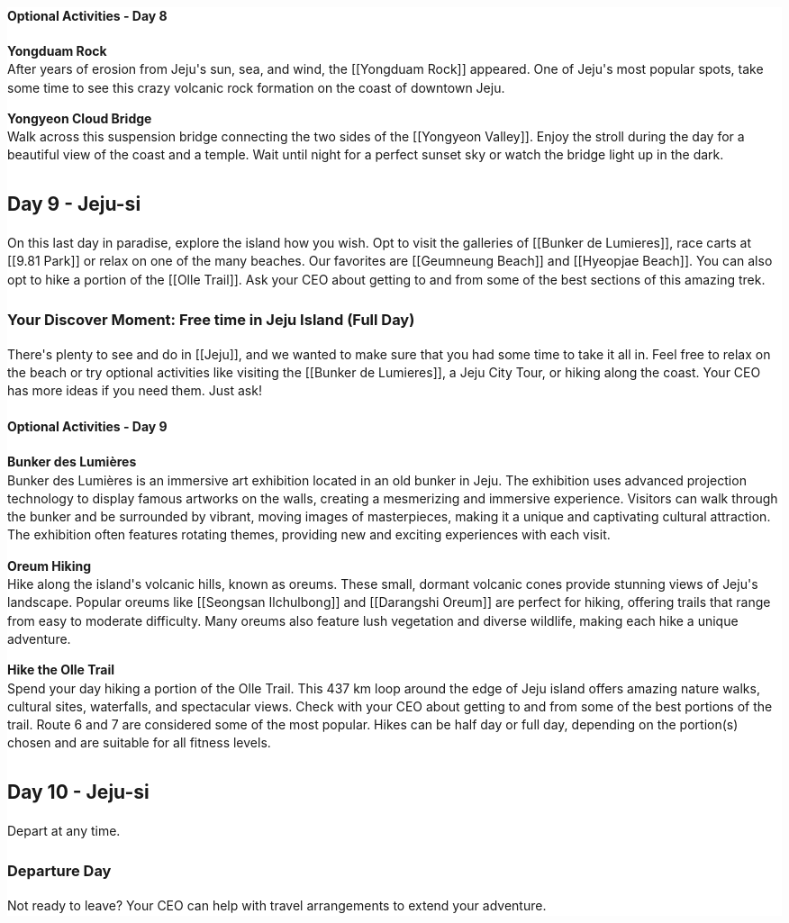 #### Optional Activities - Day 8

**Yongduam Rock**  
After years of erosion from Jeju's sun, sea, and wind, the [[Yongduam Rock]] appeared. One of Jeju's most popular spots, take some time to see this crazy volcanic rock formation on the coast of downtown Jeju.

**Yongyeon Cloud Bridge**  
Walk across this suspension bridge connecting the two sides of the [[Yongyeon Valley]]. Enjoy the stroll during the day for a beautiful view of the coast and a temple. Wait until night for a perfect sunset sky or watch the bridge light up in the dark.

## Day 9 - Jeju-si

On this last day in paradise, explore the island how you wish. Opt to visit the galleries of [[Bunker de Lumieres]], race carts at [[9.81 Park]] or relax on one of the many beaches. Our favorites are [[Geumneung Beach]] and [[Hyeopjae Beach]]. You can also opt to hike a portion of the [[Olle Trail]]. Ask your CEO about getting to and from some of the best sections of this amazing trek.

### Your Discover Moment: Free time in Jeju Island (Full Day)

There's plenty to see and do in [[Jeju]], and we wanted to make sure that you had some time to take it all in. Feel free to relax on the beach or try optional activities like visiting the [[Bunker de Lumieres]], a Jeju City Tour, or hiking along the coast. Your CEO has more ideas if you need them. Just ask!

#### Optional Activities - Day 9

**Bunker des Lumières**  
Bunker des Lumières is an immersive art exhibition located in an old bunker in Jeju. The exhibition uses advanced projection technology to display famous artworks on the walls, creating a mesmerizing and immersive experience. Visitors can walk through the bunker and be surrounded by vibrant, moving images of masterpieces, making it a unique and captivating cultural attraction. The exhibition often features rotating themes, providing new and exciting experiences with each visit.

**Oreum Hiking**  
Hike along the island's volcanic hills, known as oreums. These small, dormant volcanic cones provide stunning views of Jeju's landscape. Popular oreums like [[Seongsan Ilchulbong]] and [[Darangshi Oreum]] are perfect for hiking, offering trails that range from easy to moderate difficulty. Many oreums also feature lush vegetation and diverse wildlife, making each hike a unique adventure.

**Hike the Olle Trail**  
Spend your day hiking a portion of the Olle Trail. This 437 km loop around the edge of Jeju island offers amazing nature walks, cultural sites, waterfalls, and spectacular views. Check with your CEO about getting to and from some of the best portions of the trail. Route 6 and 7 are considered some of the most popular. Hikes can be half day or full day, depending on the portion(s) chosen and are suitable for all fitness levels.

## Day 10 - Jeju-si

Depart at any time.

### Departure Day

Not ready to leave? Your CEO can help with travel arrangements to extend your adventure.

